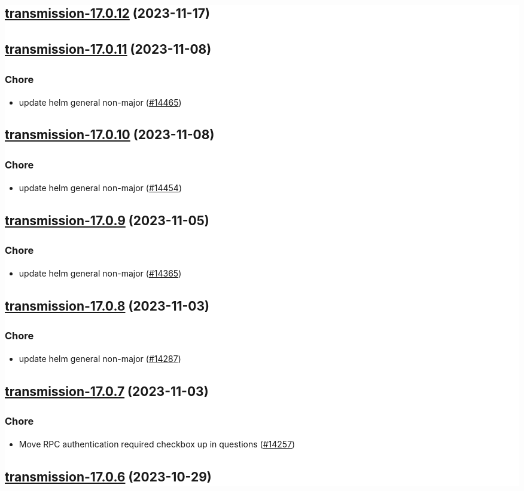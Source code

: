 ## [transmission-17.0.12](https://github.com/truecharts/charts/compare/transmission-17.0.11...transmission-17.0.12) (2023-11-17)

## [transmission-17.0.11](https://github.com/truecharts/charts/compare/transmission-17.0.10...transmission-17.0.11) (2023-11-08)

### Chore

- update helm general non-major ([#14465](https://github.com/truecharts/charts/issues/14465))

## [transmission-17.0.10](https://github.com/truecharts/charts/compare/transmission-17.0.9...transmission-17.0.10) (2023-11-08)

### Chore

- update helm general non-major ([#14454](https://github.com/truecharts/charts/issues/14454))

## [transmission-17.0.9](https://github.com/truecharts/charts/compare/transmission-17.0.8...transmission-17.0.9) (2023-11-05)

### Chore

- update helm general non-major ([#14365](https://github.com/truecharts/charts/issues/14365))

## [transmission-17.0.8](https://github.com/truecharts/charts/compare/transmission-17.0.7...transmission-17.0.8) (2023-11-03)

### Chore

- update helm general non-major ([#14287](https://github.com/truecharts/charts/issues/14287))

## [transmission-17.0.7](https://github.com/truecharts/charts/compare/transmission-17.0.6...transmission-17.0.7) (2023-11-03)

### Chore

- Move RPC authentication required checkbox up in questions ([#14257](https://github.com/truecharts/charts/issues/14257))

## [transmission-17.0.6](https://github.com/truecharts/charts/compare/transmission-17.0.5...transmission-17.0.6) (2023-10-29)
